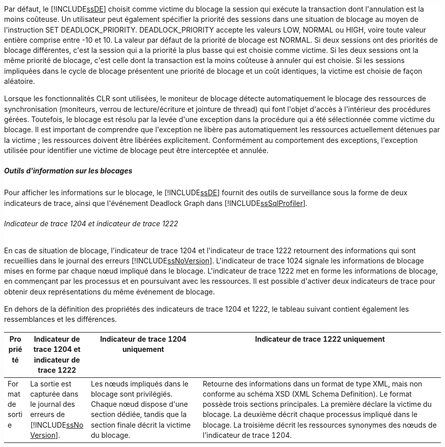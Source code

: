  Par défaut, le [!INCLUDE[ssDE](../includes/ssde-md.md)] choisit comme victime du blocage la session qui exécute la transaction dont l'annulation est la moins coûteuse. Un utilisateur peut également spécifier la priorité des sessions dans une situation de blocage au moyen de l'instruction SET DEADLOCK_PRIORITY. DEADLOCK_PRIORITY accepte les valeurs LOW, NORMAL ou HIGH, voire toute valeur entière comprise entre -10 et 10. La valeur par défaut de la priorité de blocage est NORMAL. Si deux sessions ont des priorités de blocage différentes, c'est la session qui a la priorité la plus basse qui est choisie comme victime. Si les deux sessions ont la même priorité de blocage, c'est celle dont la transaction est la moins coûteuse à annuler qui est choisie. Si les sessions impliquées dans le cycle de blocage présentent une priorité de blocage et un coût identiques, la victime est choisie de façon aléatoire.  
  
 Lorsque les fonctionnalités CLR sont utilisées, le moniteur de blocage détecte automatiquement le blocage des ressources de synchronisation (moniteurs, verrou de lecture/écriture et jointure de thread) qui font l'objet d'accès à l'intérieur des procédures gérées. Toutefois, le blocage est résolu par la levée d'une exception dans la procédure qui a été sélectionnée comme victime du blocage. Il est important de comprendre que l'exception ne libère pas automatiquement les ressources actuellement détenues par la victime ; les ressources doivent être libérées explicitement. Conformément au comportement des exceptions, l'exception utilisée pour identifier une victime de blocage peut être interceptée et annulée.  
  
##### <a name="deadlock-information-tools"></a>Outils d'information sur les blocages  
 Pour afficher les informations sur le blocage, le [!INCLUDE[ssDE](../includes/ssde-md.md)] fournit des outils de surveillance sous la forme de deux indicateurs de trace, ainsi que l'événement Deadlock Graph dans [!INCLUDE[ssSqlProfiler](../includes/sssqlprofiler-md.md)].  
  
###### <a name="trace-flag-1204-and-trace-flag-1222"></a>Indicateur de trace 1204 et indicateur de trace 1222  
 En cas de situation de blocage, l'indicateur de trace 1204 et l'indicateur de trace 1222 retournent des informations qui sont recueillies dans le journal des erreurs [!INCLUDE[ssNoVersion](../includes/ssnoversion-md.md)]. L'indicateur de trace 1024 signale les informations de blocage mises en forme par chaque nœud impliqué dans le blocage. L'indicateur de trace 1222 met en forme les informations de blocage, en commençant par les processus et en poursuivant avec les ressources. Il est possible d'activer deux indicateurs de trace pour obtenir deux représentations du même événement de blocage.  
  
 En dehors de la définition des propriétés des indicateurs de trace 1204 et 1222, le tableau suivant contient également les ressemblances et les différences.  
  
|Propriété|Indicateur de trace 1204 et indicateur de trace 1222|Indicateur de trace 1204 uniquement|Indicateur de trace 1222 uniquement|  
|--------------|-----------------------------------------|--------------------------|--------------------------|  
|Format de sortie|La sortie est capturée dans le journal des erreurs de [!INCLUDE[ssNoVersion](../includes/ssnoversion-md.md)].|Les nœuds impliqués dans le blocage sont privilégiés. Chaque nœud dispose d'une section dédiée, tandis que la section finale décrit la victime du blocage.|Retourne des informations dans un format de type XML, mais non conforme au schéma XSD (XML Schema Definition). Le format possède trois sections principales. La première déclare la victime du blocage. La deuxième décrit chaque processus impliqué dans le blocage. La troisième décrit les ressources synonymes des nœuds de l'indicateur de trace 1204.|  